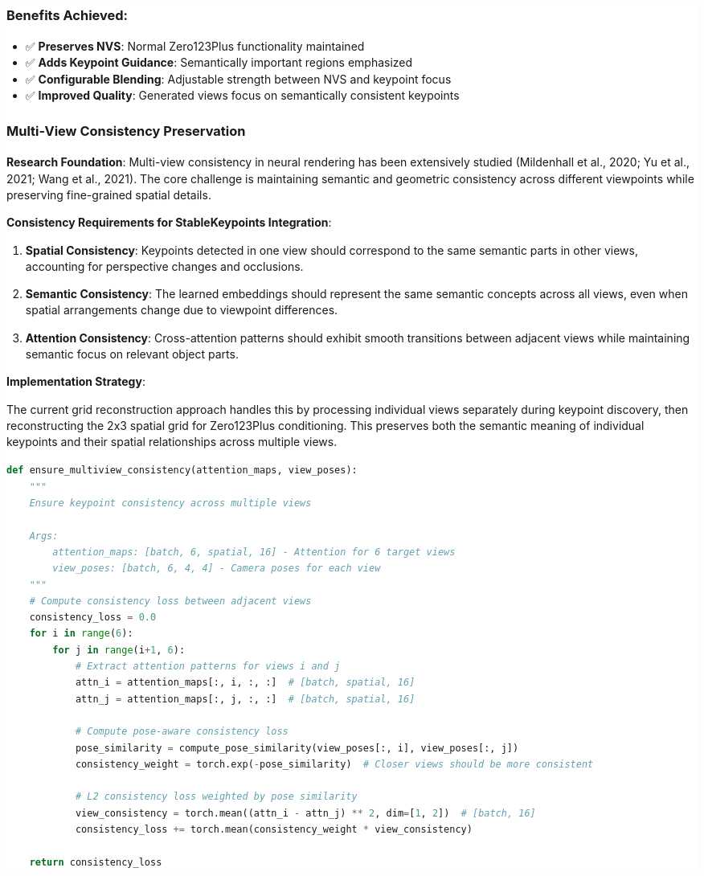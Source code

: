 ### **Benefits Achieved:**
- ✅ **Preserves NVS**: Normal Zero123Plus functionality maintained  
- ✅ **Adds Keypoint Guidance**: Semantically important regions emphasized
- ✅ **Configurable Blending**: Adjustable strength between NVS and keypoint focus
- ✅ **Improved Quality**: Generated views focus on semantically consistent keypoints

### Multi-View Consistency Preservation

**Research Foundation**: Multi-view consistency in neural rendering has been extensively studied (Mildenhall et al., 2020; Yu et al., 2021; Wang et al., 2021). The core challenge is maintaining semantic and geometric consistency across different viewpoints while preserving fine-grained spatial details.

**Consistency Requirements for StableKeypoints Integration**:

1. **Spatial Consistency**: Keypoints detected in one view should correspond to the same semantic parts in other views, accounting for perspective changes and occlusions.

2. **Semantic Consistency**: The learned embeddings should represent the same semantic concepts across all views, even when spatial arrangements change due to viewpoint differences.

3. **Attention Consistency**: Cross-attention patterns should exhibit smooth transitions between adjacent views while maintaining semantic focus on relevant object parts.

**Implementation Strategy**:

The current grid reconstruction approach handles this by processing individual views separately during keypoint discovery, then reconstructing the 2x3 spatial grid for Zero123Plus conditioning. This preserves both the semantic meaning of individual keypoints and their spatial relationships across multiple views.

```python
def ensure_multiview_consistency(attention_maps, view_poses):
    """
    Ensure keypoint consistency across multiple views
    
    Args:
        attention_maps: [batch, 6, spatial, 16] - Attention for 6 target views
        view_poses: [batch, 6, 4, 4] - Camera poses for each view
    """
    # Compute consistency loss between adjacent views
    consistency_loss = 0.0
    for i in range(6):
        for j in range(i+1, 6):
            # Extract attention patterns for views i and j
            attn_i = attention_maps[:, i, :, :]  # [batch, spatial, 16]
            attn_j = attention_maps[:, j, :, :]  # [batch, spatial, 16]
            
            # Compute pose-aware consistency loss
            pose_similarity = compute_pose_similarity(view_poses[:, i], view_poses[:, j])
            consistency_weight = torch.exp(-pose_similarity)  # Closer views should be more consistent
            
            # L2 consistency loss weighted by pose similarity
            view_consistency = torch.mean((attn_i - attn_j) ** 2, dim=[1, 2])  # [batch, 16]
            consistency_loss += torch.mean(consistency_weight * view_consistency)
    
    return consistency_loss
```
